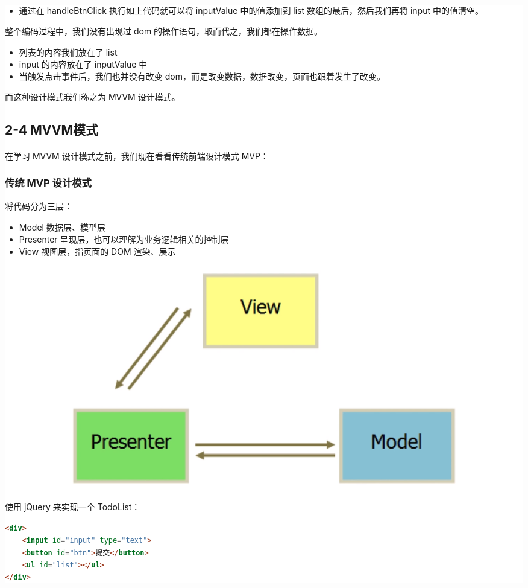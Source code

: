 - 通过在 handleBtnClick 执行如上代码就可以将 inputValue 中的值添加到 list 数组的最后，然后我们再将 input 中的值清空。



整个编码过程中，我们没有出现过 dom 的操作语句，取而代之，我们都在操作数据。

- 列表的内容我们放在了 list 
- input 的内容放在了 inputValue 中
- 当触发点击事件后，我们也并没有改变 dom，而是改变数据，数据改变，页面也跟着发生了改变。

而这种设计模式我们称之为 MVVM 设计模式。



## 2-4 MVVM模式

在学习 MVVM 设计模式之前，我们现在看看传统前端设计模式 MVP：

### 传统 MVP 设计模式

将代码分为三层：

- Model 数据层、模型层
- Presenter 呈现层，也可以理解为业务逻辑相关的控制层
- View 视图层，指页面的 DOM 渲染、展示

![1526995893915](assets/1526995893915.png)

使用 jQuery 来实现一个 TodoList：

```html
<div>
    <input id="input" type="text">
    <button id="btn">提交</button>
    <ul id="list"></ul>
</div>
```
